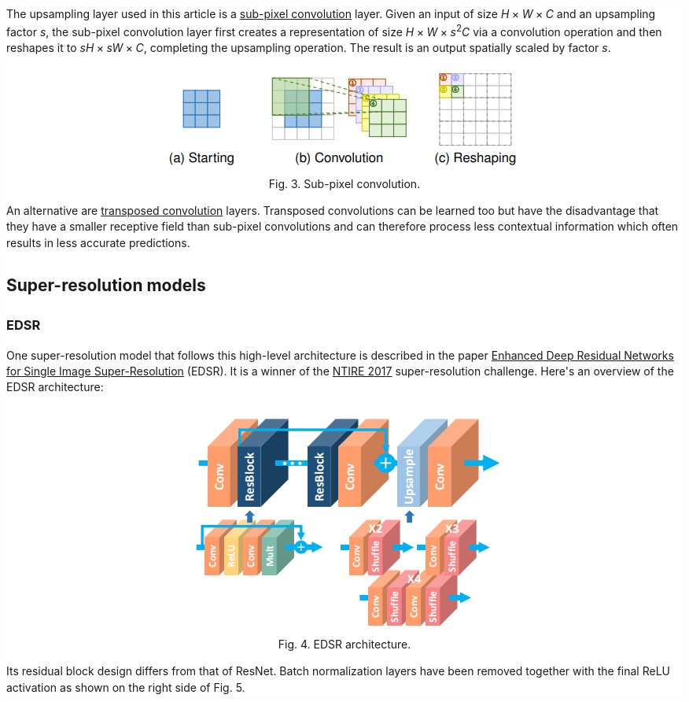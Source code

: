 The upsampling layer used in this article is a [sub-pixel convolution](https://arxiv.org/abs/1609.05158) layer. Given an input of size $H \times W \times C$ and an upsampling factor $s$, the sub-pixel convolution layer first creates a representation of size $H \times W \times s^2C$ via a convolution operation and then reshapes it to $sH \times sW \times C$, completing the upsampling operation. The result is an output spatially scaled by factor $s$.

<center><img src="/img/2019-09-04/figure_3.png"></center>
<center>Fig. 3. Sub-pixel convolution.</center>

An alternative are [transposed convolution](https://towardsdatascience.com/types-of-convolutions-in-deep-learning-717013397f4d) layers. Transposed convolutions can be learned too but have the disadvantage that they have a smaller receptive field than sub-pixel convolutions and can therefore process less contextual information which often results in less accurate predictions.

## Super-resolution models

### EDSR

One super-resolution model that follows this high-level architecture is described in the paper [Enhanced Deep Residual Networks for Single Image Super-Resolution](https://arxiv.org/abs/1707.02921) (EDSR). It is a winner of the [NTIRE 2017](http://www.vision.ee.ethz.ch/ntire17/) super-resolution challenge. Here's an overview of the EDSR architecture:

<center><img src="/img/2019-09-04/figure_4.png"></center>
<center>Fig. 4. EDSR architecture.</center>

Its residual block design differs from that of ResNet. Batch normalization layers have been removed together with the final ReLU activation as shown on the right side of Fig. 5.  

